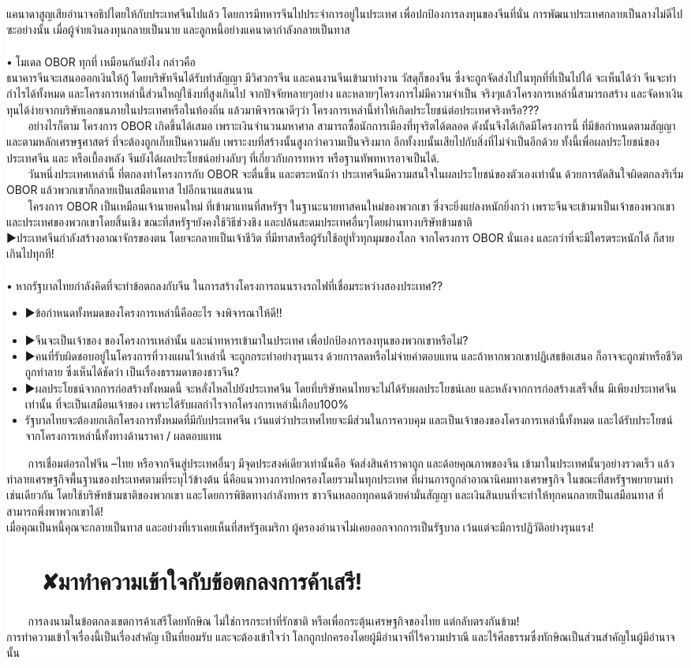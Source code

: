 แคนาดาสูญเสียอำนาจอธิปไตยให้กับประเทศจีนไปแล้ว โดยการมีทหารจีนไปประจำการอยู่ในประเทศ เพื่อปกป้องการลงทุนของจีนที่นั่น การพัฒนาประเทศกลายเป็นลางไม่ดีไปซะอย่างนั้น เมื่อผู้จ่ายเงินลงทุนกลายเป็นนาย และลูกหนี้อย่างแคนาดากำลังกลายเป็นทาส
<br><br>
• โมเดล OBOR ทุกที่ เหมือนกันยังไง กล่าวคือ 
<br>
     ธนาคารจีนจะเสนอออกเงินให้กู้ โดยบริษัทจีนได้รับทำสัญญา มีวิศวกรจีน และคนงานจีนเข้ามาทำงาน วัสดุก็ของจีน  ซึ่งจะถูกจัดส่งไปในทุกที่ที่เป็นไปได้ จะเห็นได้ว่า จีนจะทำกำไรได้ทั้งหมด และโครงการเหล่านี้ส่วนใหญ่ใช้งบที่สูงเกินไป จากปัจจัยหลายๆอย่าง และหลายๆโครงการไม่มีความจำเป็น จริงๆแล้วโครงการเหล่านี้สามารถสร้าง และจัดหาเงินทุนได้ง่ายจากบริษัทเอกชนภายในประเทศหรือในท้องถิ่น แล้วมาพิจารณาดีๆว่า โครงการเหล่านี้ทำให้เกิดประโยชน์ต่อประเทศจริงหรือ???
<br>
   &nbsp;&nbsp;&nbsp;&nbsp;&nbsp;&nbsp;        อย่างไรก็ตาม โครงการ OBOR เกิดขึ้นได้เสมอ เพราะเงินจำนวนมหาศาล สามารถซื้อนักการเมืองที่ทุจริตได้ตลอด ดังนั้นจึงได้เกิดมีโครงการนี้ ที่มีข้อกำหนดตามสัญญา และตามหลักเศรษฐศาสตร์ ที่จะต้องถูกเก็บเป็นความลับ เพราะงบที่สร้างนั้นสูงกว่าความเป็นจริงมาก อีกทั้งงบนั้นเสียไปกับสิ่งที่ไม่จำเป็นอีกด้วย ทั้งนี้เพื่อผลประโยชน์ของประเทศจีน และ หรือเบื้องหลัง จีนยังได้ผลประโยชน์อย่างลับๆ ที่เกี่ยวกับการทหาร หรือฐานทัพทหารอาจเป็นได้.
<br>
&nbsp;&nbsp;&nbsp;&nbsp;&nbsp;&nbsp;           วันหนึ่งประเทศเหล่านี้ ที่ตกลงทำโครงการกับ OBOR จะตื่นขึ้น  และตระหนักว่า ประเทศจีนมีความสนใจในผลประโยชน์ของตัวเองเท่านั้น  ด้วยการตัดสินใจผิดตกลงริเริ่ม OBOR แล้วพวกเขาก็กลายเป็นเสมือนทาส ไปอีกนานแสนนาน
<br>
&nbsp;&nbsp;&nbsp;&nbsp;&nbsp;&nbsp;           โครงการ OBOR เป็นเหมือนเจ้านายคนใหม่ ที่เข้ามาแทนที่สหรัฐฯ ในฐานะนายทาสคนใหม่ของพวกเขา ซึ่งจะยิ่งแย่ลงหนักยิ่งกว่า เพราะจีนจะเข้ามาเป็นเจ้าของพวกเขา และประเทศของพวกเขาโดยสิ้นเชิง ขณะที่สหรัฐฯยังคงใช้วิธีช่วงชิง และปล้นสะดมประเทศอื่นๆโดยผ่านทางบริษัทข้ามชาติ
<br>
         ►ประเทศจีนกำลังสร้างอาณาจักรของตน โดยจะกลายเป็นเจ้าชีวิต ที่มีทาสหรือผู้รับใช้อยู่ทั่วทุกมุมของโลก จากโครงการ OBOR นั่นเอง และกว่าที่จะมีใครตระหนักได้ ก็สายเกินไปทุกที!
<br><br>
	• หากรัฐบาลไทยกำลังคิดที่จะทำข้อตกลงกับจีน ในการสร้างโครงการถนนรางรถไฟที่เชื่อมระหว่างสองประเทศ??
<br><ul><li>
►ข้อกำหนดทั้งหมดของโครงการเหล่านี้คืออะไร จงพิจารณาให้ดี!!
<li>
►จีนจะเป็นเจ้าของ ของโครงการเหล่านั้น และนำทหารเข้ามาในประเทศ เพื่อปกป้องการลงทุนของพวกเขาหรือไม่?
<li>
►คนที่รับผิดชอบอยู่ในโครงการที่วางแผนไว้เหล่านี้ จะถูกกระทำอย่างรุนแรง ด้วยการลดหรือไม่จ่ายค่าตอบแทน และถ้าหากพวกเขาปฏิเสธข้อเสนอ ก็อาจจะถูกฆ่าหรือชีวิตถูกทำลาย ซึ่งเห็นได้ชัดว่า เป็นเรื่องธรรมดาของชาวจีน?
<li>
►ผลประโยชน์จากการก่อสร้างทั้งหมดนี้ จะหลั่งไหลไปยังประเทศจีน โดยที่บริษัทคนไทยจะไม่ได้รับผลประโยชน์เลย และหลังจากการก่อสร้างเสร็จสิ้น มีเพียงประเทศจีนเท่านั้น ที่จะเป็นเสมือนเจ้าของ เพราะได้รับผลกำไรจากโครงการเหล่านี้เกือบ100%
<li>
รัฐบาลไทยจะต้องยกเลิกโครงการทั้งหมดที่มีกับประเทศจีน เว้นแต่ว่าประเทศไทยจะมีส่วนในการควบคุม และเป็นเจ้าของของโครงการเหล่านี้ทั้งหมด และได้รับประโยชน์จากโครงการเหล่านี้ทั้งทางด้านราคา / ผลตอบแทน
<br></ul>
&nbsp;&nbsp;&nbsp;&nbsp;&nbsp;&nbsp;             การเชื่อมต่อรถไฟจีน –ไทย หรือจากจีนสู่ประเทศอื่นๆ มีจุดประสงค์เดียวเท่านั้นคือ จัดส่งสินค้าราคาถูก และด้อยคุณภาพของจีน เข้ามาในประเทศนั้นๆอย่างรวดเร็ว แล้วทำลายเศรษฐกิจพื้นฐานของประเทศตามที่ระบุไว้ข้างต้น นี่คือแนวทางการปกครองโดยรวมในทุกประเทศ ที่ผ่านการถูกล่าอาณานิคมทางเศรษฐกิจ ในขณะที่สหรัฐฯพยายามทำเช่นเดียวกัน โดยใช้บริษัทข้ามชาติของพวกเขา และโดยการพิชิตทางกำลังทหาร ชาวจีนหลอกทุกคนด้วยคำมั่นสัญญา และเงินสินบนที่จะทำให้ทุกคนกลายเป็นเสมือนทาส ที่สามารถพึ่งพาพวกเขาได้!
<br>
เมื่อคุณเป็นหนี้คุณจะกลายเป็นทาส และอย่างที่เราเคยเห็นที่สหรัฐอเมริกา ผู้ครองอำนาจไม่เคยออกจากการเป็นรัฐบาล เว้นแต่จะมีการปฏิวัติอย่างรุนแรง!
<br></p><h1>
&nbsp;&nbsp;&nbsp;&nbsp;&nbsp;&nbsp;	✘มาทำความเข้าใจกับข้อตกลงการค้าเสรี!</h1>
<p>
 &nbsp;&nbsp;&nbsp;&nbsp;&nbsp;&nbsp;           การลงนามในข้อตกลงเขตการค้าเสรีโดยทักษิณ ไม่ใช่การกระทำที่รักชาติ หรือเพื่อกระตุ้นเศรษฐกิจของไทย แต่กลับตรงกันข้าม!
<br>
การทำความเข้าใจเรื่องนี้เป็นเรื่องสำคัญ เป็นที่ยอมรับ และจะต้องเข้าใจว่า โลกถูกปกครองโดยผู้มีอำนาจที่ไร้ความปราณี และไร้ศีลธรรมซึ่งทักษิณเป็นส่วนสำคัญในผู้มีอำนาจนั้น